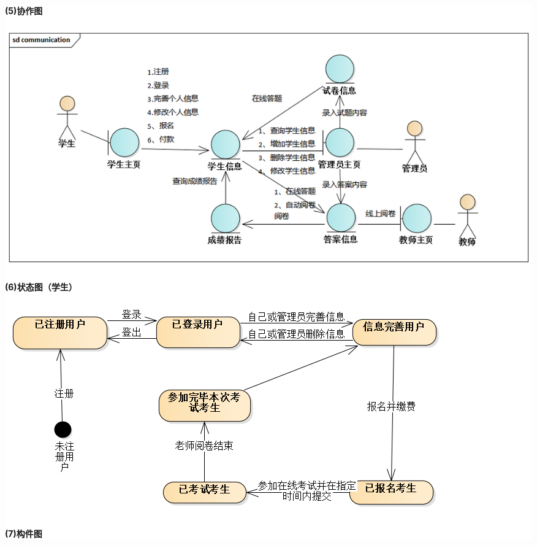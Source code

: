 #### (5)协作图

![communication](./img/communication.bmp)

#### (6)状态图（学生）

![state](./img/state.bmp)

#### (7)构件图
